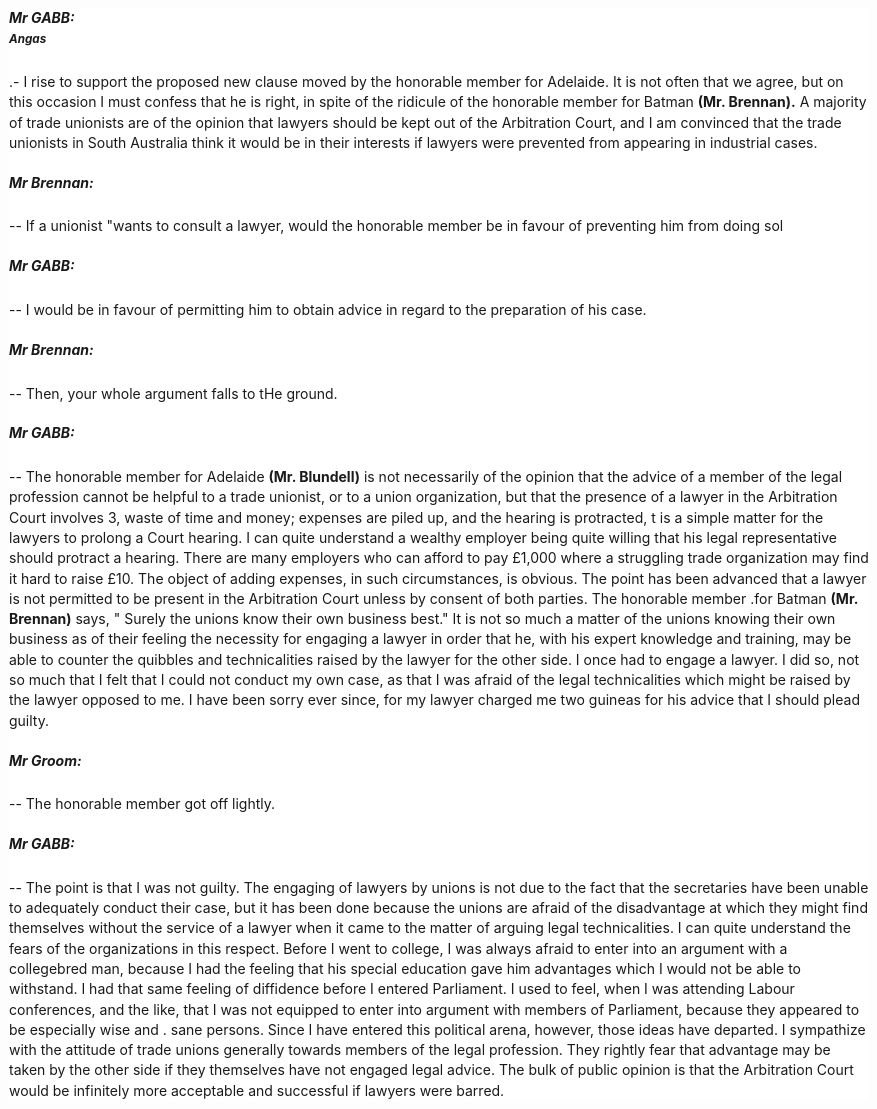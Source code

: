 ##### Mr GABB:<br><small class="text-muted">Angas</small>

.- I rise to support the proposed new clause moved by the honorable member for Adelaide. It is not often that we agree, but on this occasion I must confess that he is right, in spite of the ridicule of the honorable member for Batman  **(Mr. Brennan).**  A majority of trade unionists are of the opinion that lawyers should be kept out of the Arbitration Court, and I am convinced that the trade unionists in South Australia think it would be in their interests if lawyers were prevented from appearing in industrial cases. 

##### Mr Brennan:

--  If a unionist "wants to consult a lawyer, would the honorable member be in favour of preventing him from doing sol 

##### Mr GABB:

-- I would be in favour of permitting him to obtain advice in regard to the preparation of his case. 

##### Mr Brennan:

--  Then, your whole argument falls to tHe ground. 

##### Mr GABB:

-- The honorable member for Adelaide  **(Mr. Blundell)**  is not necessarily of the opinion that the advice of a member of the legal profession cannot be helpful to a trade unionist, or to a union organization, but that the presence of a lawyer in the Arbitration Court involves 3, waste of time and money; expenses are piled up, and the hearing is protracted, t is a simple matter for the lawyers to prolong a Court hearing. I can quite understand a wealthy employer being quite willing that his legal representative should protract a hearing. There are many employers who can afford to pay £1,000 where a struggling trade organization may find it hard to raise £10. The object of adding expenses, in such circumstances, is obvious. The point has been advanced that a lawyer is not permitted to be present in the Arbitration Court unless by consent of both parties. The honorable member .for Batman  **(Mr. Brennan)**  says, " Surely the unions know their own business best." It is not so much a matter of the unions knowing their own business as of their feeling the necessity for engaging a lawyer in order that he, with his expert knowledge and training, may be able to counter the quibbles and technicalities raised by the lawyer for the other side. I once had to engage a lawyer. I did so, not so much that I felt that I could not conduct my own case, as that I was afraid of the legal technicalities which might be raised by the lawyer opposed to me. I have been sorry ever since, for my lawyer charged me two guineas for his advice that I should plead guilty. 

##### Mr Groom:

--  The honorable member got off lightly. 

##### Mr GABB:

--  The point is that I was not guilty. The engaging of lawyers by unions is not due to the fact that the secretaries have been unable to adequately conduct their case, but it has been done because the unions are afraid of the disadvantage at which they might find themselves without the service of a lawyer when it came to the matter of arguing legal technicalities. I can quite understand the fears of the organizations in this respect. Before I went to college, I was always afraid to enter into an argument with a collegebred man, because I had the feeling that his special education gave him advantages which I would not be able to withstand. I had that same feeling of diffidence before I entered Parliament. I used to feel, when I was attending Labour conferences, and the like, that I was not equipped to enter into argument with members of Parliament, because they appeared to be especially wise and . sane persons. Since I have entered this political arena, however, those ideas have departed. I sympathize with the attitude of trade unions generally towards members of the legal profession. They rightly fear that advantage may be taken by the other side if they themselves have not engaged legal advice. The bulk of public opinion is that the Arbitration Court would be infinitely more acceptable and successful if lawyers were barred. 
